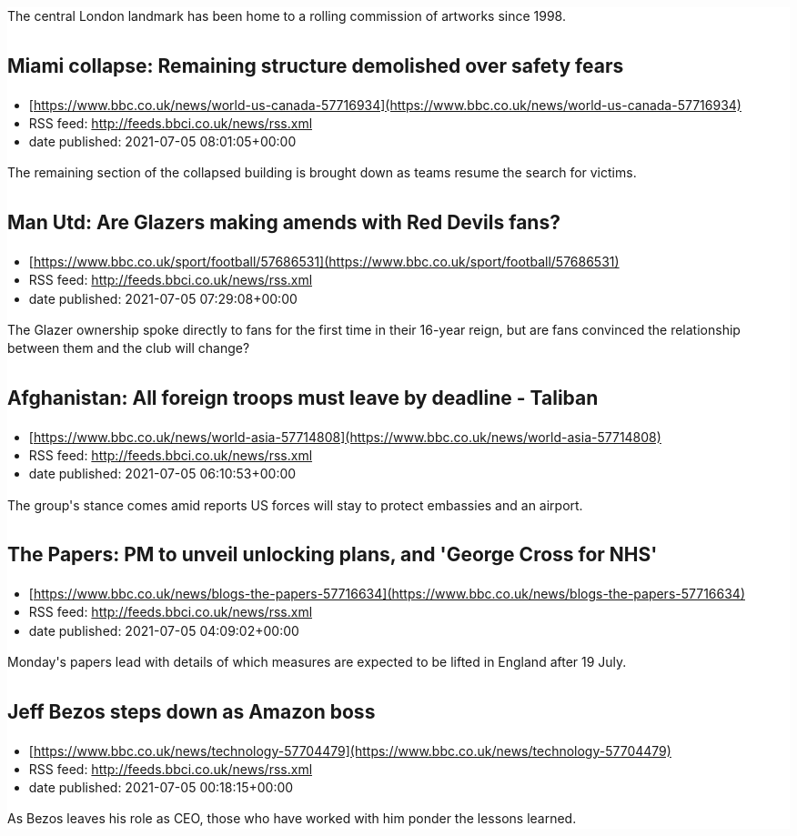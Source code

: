 The central London landmark has been home to a rolling commission of artworks since 1998.

## Miami collapse: Remaining structure demolished over safety fears
 - [https://www.bbc.co.uk/news/world-us-canada-57716934](https://www.bbc.co.uk/news/world-us-canada-57716934)
 - RSS feed: http://feeds.bbci.co.uk/news/rss.xml
 - date published: 2021-07-05 08:01:05+00:00

The remaining section of the collapsed building is brought down as teams resume the search for victims.

## Man Utd: Are Glazers making amends with Red Devils fans?
 - [https://www.bbc.co.uk/sport/football/57686531](https://www.bbc.co.uk/sport/football/57686531)
 - RSS feed: http://feeds.bbci.co.uk/news/rss.xml
 - date published: 2021-07-05 07:29:08+00:00

The Glazer ownership spoke directly to fans for the first time in their 16-year reign, but are fans convinced the relationship between them and the club will change?

## Afghanistan: All foreign troops must leave by deadline - Taliban
 - [https://www.bbc.co.uk/news/world-asia-57714808](https://www.bbc.co.uk/news/world-asia-57714808)
 - RSS feed: http://feeds.bbci.co.uk/news/rss.xml
 - date published: 2021-07-05 06:10:53+00:00

The group's stance comes amid reports US forces will stay to protect embassies and an airport.

## The Papers: PM to unveil unlocking plans, and 'George Cross for NHS'
 - [https://www.bbc.co.uk/news/blogs-the-papers-57716634](https://www.bbc.co.uk/news/blogs-the-papers-57716634)
 - RSS feed: http://feeds.bbci.co.uk/news/rss.xml
 - date published: 2021-07-05 04:09:02+00:00

Monday's papers lead with details of which measures are expected to be lifted in England after 19 July.

## Jeff Bezos steps down as Amazon boss
 - [https://www.bbc.co.uk/news/technology-57704479](https://www.bbc.co.uk/news/technology-57704479)
 - RSS feed: http://feeds.bbci.co.uk/news/rss.xml
 - date published: 2021-07-05 00:18:15+00:00

As Bezos leaves his role as CEO, those who have worked with him ponder the lessons learned.

